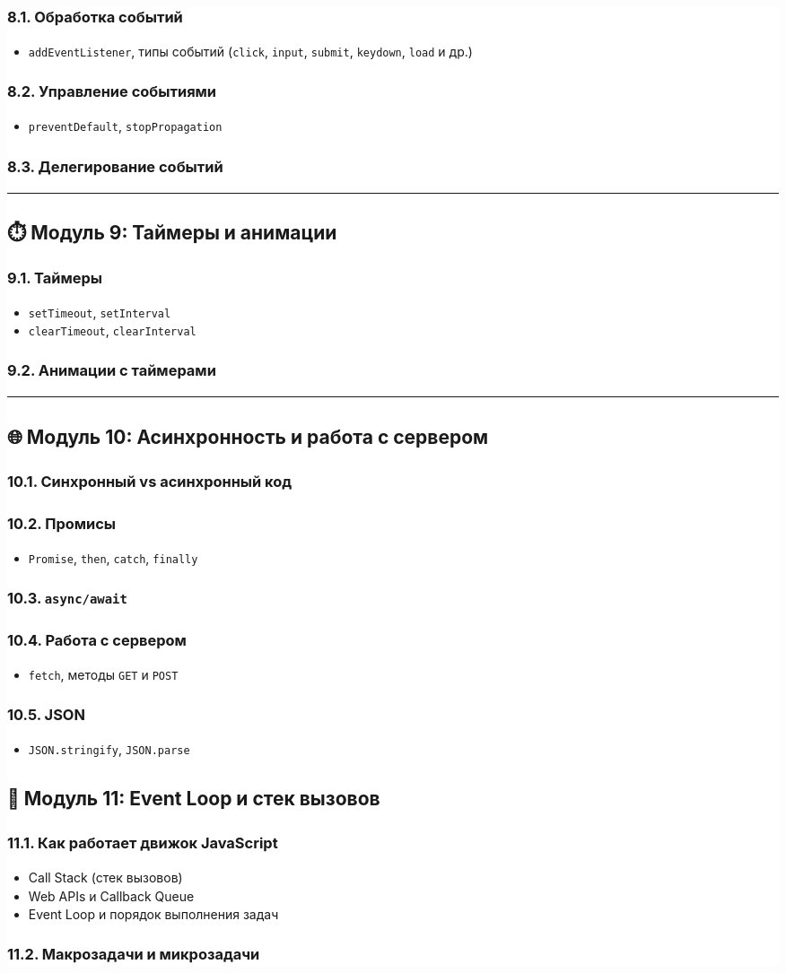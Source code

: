 ### 8.1. Обработка событий

- `addEventListener`, типы событий (`click`, `input`, `submit`, `keydown`, `load` и др.)

### 8.2. Управление событиями

- `preventDefault`, `stopPropagation`

### 8.3. Делегирование событий

------

## ⏱️ **Модуль 9: Таймеры и анимации**

### 9.1. Таймеры

- `setTimeout`, `setInterval`
- `clearTimeout`, `clearInterval`

### 9.2. Анимации с таймерами

------

## 🌐 **Модуль 10: Асинхронность и работа с сервером**

### 10.1. Синхронный vs асинхронный код

### 10.2. Промисы

- `Promise`, `then`, `catch`, `finally`

### 10.3. `async/await`

### 10.4. Работа с сервером

- `fetch`, методы `GET` и `POST`

### 10.5. JSON

- `JSON.stringify`, `JSON.parse`

## 🔁 **Модуль 11: Event Loop и стек вызовов**

### 11.1. Как работает движок JavaScript

- Call Stack (стек вызовов)
- Web APIs и Callback Queue
- Event Loop и порядок выполнения задач

### 11.2. Макрозадачи и микрозадачи
